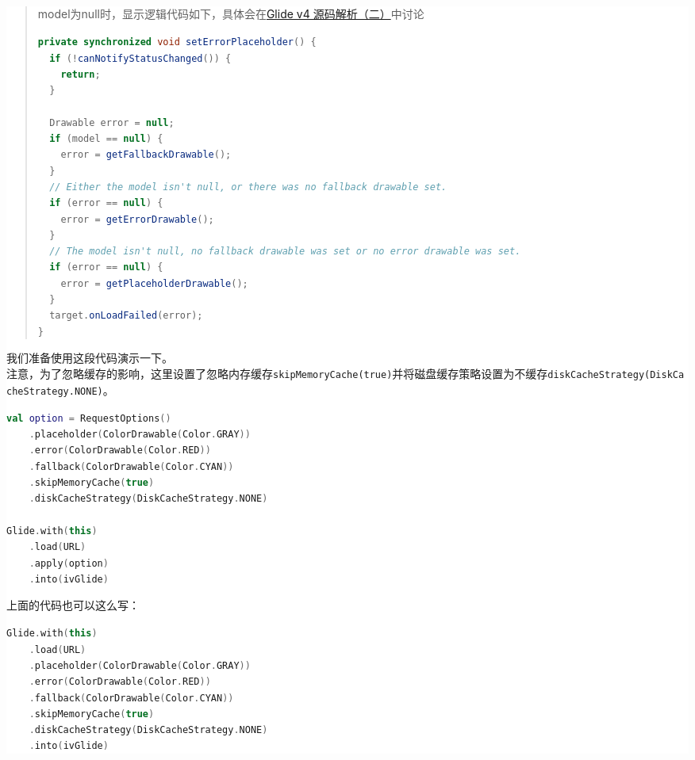 > model为null时，显示逻辑代码如下，具体会在[Glide v4 源码解析（二）](/android/3rd-library/glide2/#32-requestmanagertrack)中讨论
> ```java
> private synchronized void setErrorPlaceholder() {
>   if (!canNotifyStatusChanged()) {
>     return;
>   }
> 
>   Drawable error = null;
>   if (model == null) {
>     error = getFallbackDrawable();
>   }
>   // Either the model isn't null, or there was no fallback drawable set.
>   if (error == null) {
>     error = getErrorDrawable();
>   }
>   // The model isn't null, no fallback drawable was set or no error drawable was set.
>   if (error == null) {
>     error = getPlaceholderDrawable();
>   }
>   target.onLoadFailed(error);
> }
> ```

我们准备使用这段代码演示一下。  
注意，为了忽略缓存的影响，这里设置了忽略内存缓存`skipMemoryCache(true)`并将磁盘缓存策略设置为不缓存`diskCacheStrategy(DiskCacheStrategy.NONE)`。

```kotlin
val option = RequestOptions()
    .placeholder(ColorDrawable(Color.GRAY))
    .error(ColorDrawable(Color.RED))
    .fallback(ColorDrawable(Color.CYAN))
    .skipMemoryCache(true)
    .diskCacheStrategy(DiskCacheStrategy.NONE)

Glide.with(this)
    .load(URL)
    .apply(option)
    .into(ivGlide)
```

上面的代码也可以这么写：

```kotlin
Glide.with(this)
    .load(URL)
    .placeholder(ColorDrawable(Color.GRAY))
    .error(ColorDrawable(Color.RED))
    .fallback(ColorDrawable(Color.CYAN))
    .skipMemoryCache(true)
    .diskCacheStrategy(DiskCacheStrategy.NONE)
    .into(ivGlide)
```
